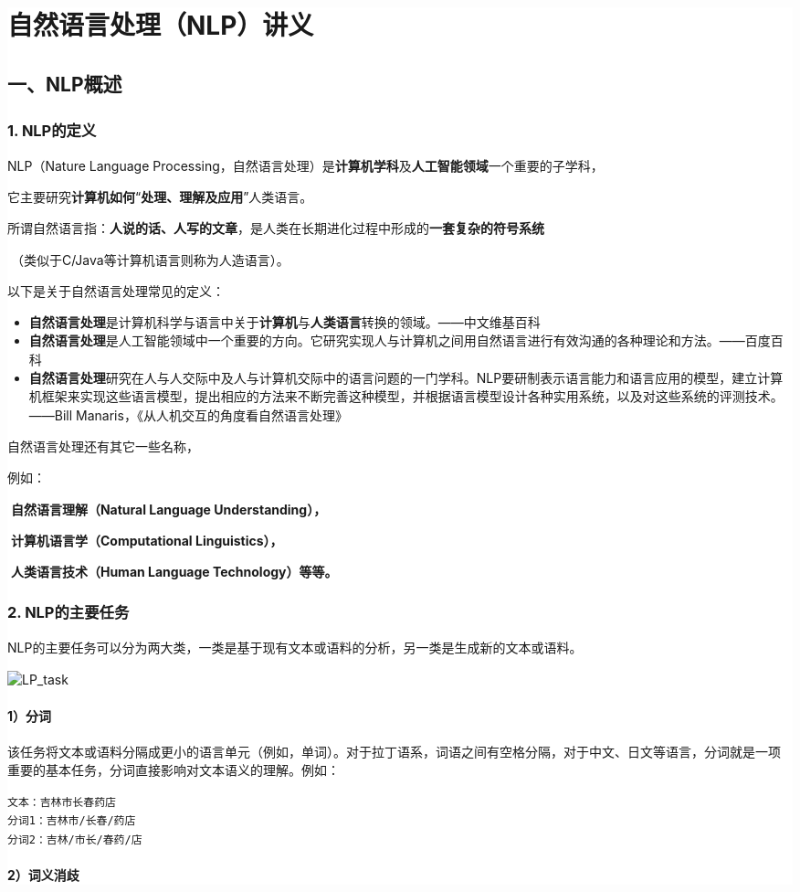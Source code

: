 # 自然语言处理（NLP）讲义

## 一、NLP概述

### 1. NLP的定义

NLP（Nature Language Processing，自然语言处理）是**计算机学科**及**人工智能领域**一个重要的子学科，

它主要研究**计算机如何**“**处理、理解及应用**”人类语言。





所谓自然语言指：**人说的话、人写的文章**，是人类在长期进化过程中形成的**一套复杂的符号系统**

​				（类似于C/Java等计算机语言则称为人造语言）。





以下是关于自然语言处理常见的定义：

- **自然语言处理**是计算机科学与语言中关于**计算机**与**人类语言**转换的领域。——中文维基百科
- **自然语言处理**是人工智能领域中一个重要的方向。它研究实现人与计算机之间用自然语言进行有效沟通的各种理论和方法。——百度百科
- **自然语言处理**研究在人与人交际中及人与计算机交际中的语言问题的一门学科。NLP要研制表示语言能力和语言应用的模型，建立计算机框架来实现这些语言模型，提出相应的方法来不断完善这种模型，并根据语言模型设计各种实用系统，以及对这些系统的评测技术。——Bill Manaris，《从人机交互的角度看自然语言处理》



自然语言处理还有其它一些名称，

例如：

​	**自然语言理解（Natural Language Understanding），**

​	**计算机语言学（Computational Linguistics），**

​	**人类语言技术（Human Language Technology）等等。**



### 2. NLP的主要任务

NLP的主要任务可以分为两大类，一类是基于现有文本或语料的分析，另一类是生成新的文本或语料。

![LP_task](img/NLP_task.png)



#### 1）分词

该任务将文本或语料分隔成更小的语言单元（例如，单词）。对于拉丁语系，词语之间有空格分隔，对于中文、日文等语言，分词就是一项重要的基本任务，分词直接影响对文本语义的理解。例如：

```
文本：吉林市长春药店
分词1：吉林市/长春/药店
分词2：吉林/市长/春药/店
```

#### 2）词义消歧
